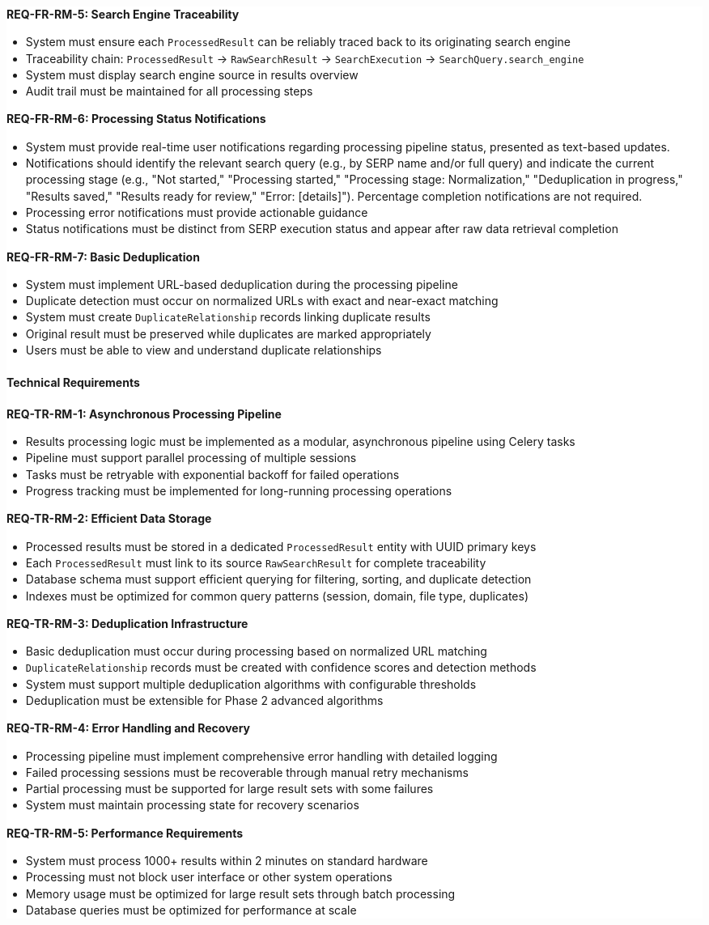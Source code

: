 **REQ-FR-RM-5: Search Engine Traceability**
- System must ensure each `ProcessedResult` can be reliably traced back to its originating search engine
- Traceability chain: `ProcessedResult` → `RawSearchResult` → `SearchExecution` → `SearchQuery.search_engine`
- System must display search engine source in results overview
- Audit trail must be maintained for all processing steps

**REQ-FR-RM-6: Processing Status Notifications**
- System must provide real-time user notifications regarding processing pipeline status, presented as text-based updates.
- Notifications should identify the relevant search query (e.g., by SERP name and/or full query) and indicate the current processing stage (e.g., "Not started," "Processing started," "Processing stage: Normalization," "Deduplication in progress," "Results saved," "Results ready for review," "Error: [details]"). Percentage completion notifications are not required.
- Processing error notifications must provide actionable guidance
- Status notifications must be distinct from SERP execution status and appear after raw data retrieval completion

**REQ-FR-RM-7: Basic Deduplication**
- System must implement URL-based deduplication during the processing pipeline
- Duplicate detection must occur on normalized URLs with exact and near-exact matching
- System must create `DuplicateRelationship` records linking duplicate results
- Original result must be preserved while duplicates are marked appropriately
- Users must be able to view and understand duplicate relationships

#### Technical Requirements

**REQ-TR-RM-1: Asynchronous Processing Pipeline**
- Results processing logic must be implemented as a modular, asynchronous pipeline using Celery tasks
- Pipeline must support parallel processing of multiple sessions
- Tasks must be retryable with exponential backoff for failed operations
- Progress tracking must be implemented for long-running processing operations

**REQ-TR-RM-2: Efficient Data Storage**
- Processed results must be stored in a dedicated `ProcessedResult` entity with UUID primary keys
- Each `ProcessedResult` must link to its source `RawSearchResult` for complete traceability
- Database schema must support efficient querying for filtering, sorting, and duplicate detection
- Indexes must be optimized for common query patterns (session, domain, file type, duplicates)

**REQ-TR-RM-3: Deduplication Infrastructure**
- Basic deduplication must occur during processing based on normalized URL matching
- `DuplicateRelationship` records must be created with confidence scores and detection methods
- System must support multiple deduplication algorithms with configurable thresholds
- Deduplication must be extensible for Phase 2 advanced algorithms

**REQ-TR-RM-4: Error Handling and Recovery**
- Processing pipeline must implement comprehensive error handling with detailed logging
- Failed processing sessions must be recoverable through manual retry mechanisms
- Partial processing must be supported for large result sets with some failures
- System must maintain processing state for recovery scenarios

**REQ-TR-RM-5: Performance Requirements**
- System must process 1000+ results within 2 minutes on standard hardware
- Processing must not block user interface or other system operations
- Memory usage must be optimized for large result sets through batch processing
- Database queries must be optimized for performance at scale
